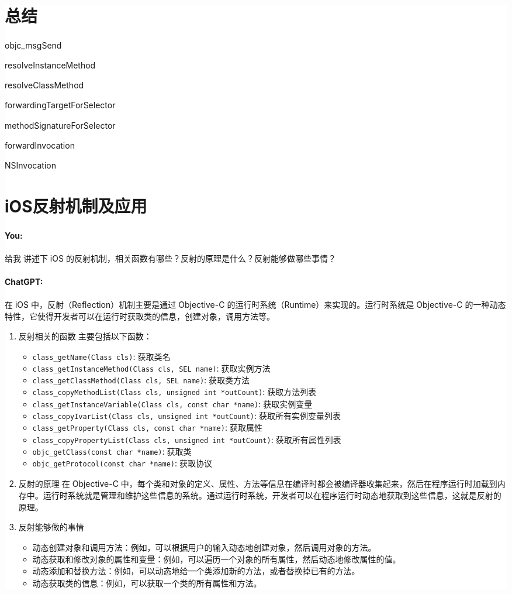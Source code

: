 



# 总结

objc_msgSend

resolveInstanceMethod

resolveClassMethod

forwardingTargetForSelector

methodSignatureForSelector

forwardInvocation

NSInvocation








# iOS反射机制及应用

#### You:
给我 讲述下 iOS 的反射机制，相关函数有哪些？反射的原理是什么？反射能够做哪些事情？

#### ChatGPT:
在 iOS 中，反射（Reflection）机制主要是通过 Objective-C 的运行时系统（Runtime）来实现的。运行时系统是 Objective-C 的一种动态特性，它使得开发者可以在运行时获取类的信息，创建对象，调用方法等。

1. 反射相关的函数
   主要包括以下函数：

   - `class_getName(Class cls)`: 获取类名
   - `class_getInstanceMethod(Class cls, SEL name)`: 获取实例方法
   - `class_getClassMethod(Class cls, SEL name)`: 获取类方法
   - `class_copyMethodList(Class cls, unsigned int *outCount)`: 获取方法列表
   - `class_getInstanceVariable(Class cls, const char *name)`: 获取实例变量
   - `class_copyIvarList(Class cls, unsigned int *outCount)`: 获取所有实例变量列表
   - `class_getProperty(Class cls, const char *name)`: 获取属性
   - `class_copyPropertyList(Class cls, unsigned int *outCount)`: 获取所有属性列表
   - `objc_getClass(const char *name)`: 获取类
   - `objc_getProtocol(const char *name)`: 获取协议

2. 反射的原理
   在 Objective-C 中，每个类和对象的定义、属性、方法等信息在编译时都会被编译器收集起来，然后在程序运行时加载到内存中。运行时系统就是管理和维护这些信息的系统。通过运行时系统，开发者可以在程序运行时动态地获取到这些信息，这就是反射的原理。

3. 反射能够做的事情
   - 动态创建对象和调用方法：例如，可以根据用户的输入动态地创建对象，然后调用对象的方法。
   - 动态获取和修改对象的属性和变量：例如，可以遍历一个对象的所有属性，然后动态地修改属性的值。
   - 动态添加和替换方法：例如，可以动态地给一个类添加新的方法，或者替换掉已有的方法。
   - 动态获取类的信息：例如，可以获取一个类的所有属性和方法。
